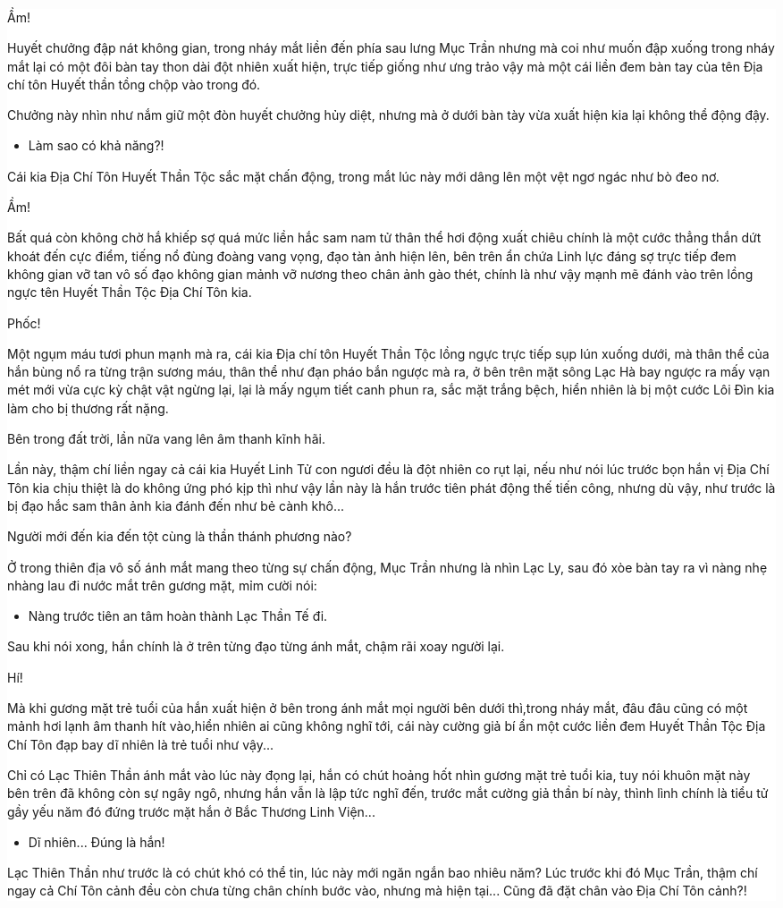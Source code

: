 Ầm!

Huyết chưởng đập nát không gian, trong nháy mắt liền đến phía sau lưng Mục Trần nhưng mà coi như muốn đập xuống trong nháy mắt lại có một đôi bàn tay thon dài đột nhiên xuất hiện, trực tiếp giống như ưng trảo vậy mà một cái liền đem bàn tay của tên Địa chí tôn Huyết thần tồng chộp vào trong đó.

Chưởng này nhìn như nắm giữ một đòn huyết chưởng hủy diệt, nhưng mà ở dưới bàn tày vừa xuất hiện kia lại không thể động đậy.

- Làm sao có khả năng?!

Cái kia Địa Chí Tôn Huyết Thần Tộc sắc mặt chấn động, trong mắt lúc này mới dâng lên một vệt ngơ ngác như bò đeo nơ.

Ầm!

Bất quá còn không chờ hắ khiếp sợ quá mức liền hắc sam nam tử thân thể hơi động xuất chiêu chính là một cước thẳng thắn dứt khoát đến cực điểm, tiếng nổ đùng đoàng vang vọng, đạo tàn ảnh hiện lên, bên trên ẩn chứa Linh lực đáng sợ trực tiếp đem không gian vỡ tan vô số đạo không gian mảnh vỡ nương theo chân ảnh gào thét, chính là như vậy mạnh mẽ đánh vào trên lồng ngực tên Huyết Thần Tộc Địa Chí Tôn kia.

Phốc!

Một ngụm máu tươi phun mạnh mà ra, cái kia Địa chí tôn Huyết Thần Tộc lồng ngực trực tiếp sụp lún xuống dưới, mà thân thể của hắn bùng nổ ra từng trận sương máu, thân thể như đạn pháo bắn ngược mà ra, ở bên trên mặt sông Lạc Hà bay ngược ra mấy vạn mét mới vừa cực kỳ chật vật ngừng lại, lại là mấy ngụm tiết canh phun ra, sắc mặt trắng bệch, hiển nhiên là bị một cước Lôi Đìn kia làm cho bị thương rất nặng.

Bên trong đất trời, lần nữa vang lên âm thanh kĩnh hãi.

Lần này, thậm chí liền ngay cả cái kia Huyết Linh Tử con ngươi đều là đột nhiên co rụt lại, nếu như nói lúc trước bọn hắn vị Địa Chí Tôn kia chịu thiệt là do không ứng phó kịp thì như vậy lần này là hắn trước tiên phát động thế tiến công, nhưng dù vậy, như trước là bị đạo hắc sam thân ảnh kia đánh đến như bẻ cành khô...

Người mới đến kia đến tột cùng là thần thánh phương nào?

Ở trong thiên địa vô số ánh mắt mang theo từng sự chấn động, Mục Trần nhưng là nhìn Lạc Ly, sau đó xòe bàn tay ra vì nàng nhẹ nhàng lau đi nước mắt trên gương mặt, mỉm cười nói:

- Nàng trước tiên an tâm hoàn thành Lạc Thần Tế đi.

Sau khi nói xong, hắn chính là ở trên từng đạo từng ánh mắt, chậm rãi xoay người lại.

Hí!

Mà khi gương mặt trẻ tuổi của hắn xuất hiện ở bên trong ánh mắt mọi người bên dưới thì,trong nháy mắt, đâu đâu cũng có một mảnh hơi lạnh âm thanh hít vào,hiển nhiên ai cũng không nghĩ tới, cái này cường giả bí ẩn một cước liền đem Huyết Thần Tộc Địa Chí Tôn đạp bay dĩ nhiên là trẻ tuổi như vậy...

Chỉ có Lạc Thiên Thần ánh mắt vào lúc này đọng lại, hắn có chút hoảng hốt nhìn gương mặt trẻ tuổi kia, tuy nói khuôn mặt này bên trên đã không còn sự ngây ngô, nhưng hắn vẫn là lập tức nghĩ đến, trước mắt cường giả thần bí này, thình lình chính là tiểu tử gầy yếu năm đó đứng trước mặt hắn ở Bắc Thương Linh Viện...

- Dĩ nhiên... Đúng là hắn!

Lạc Thiên Thần như trước là có chút khó có thể tin, lúc này mới ngăn ngắn bao nhiêu năm? Lúc trước khi đó Mục Trần, thậm chí ngay cả Chí Tôn cảnh đều còn chưa từng chân chính bước vào, nhưng mà hiện tại... Cũng đã đặt chân vào Địa Chí Tôn cảnh?!
